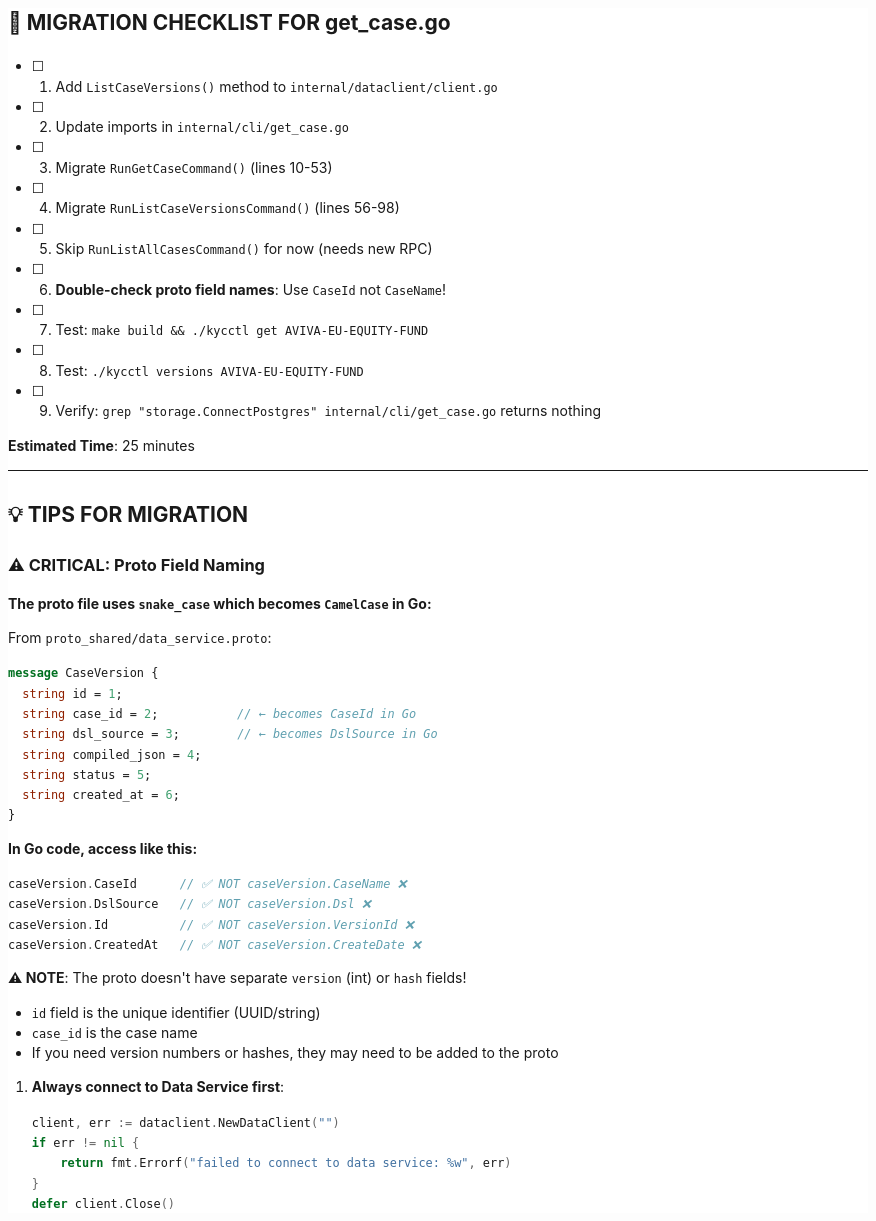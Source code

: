 
## 🎯 MIGRATION CHECKLIST FOR get_case.go

- [ ] 1. Add `ListCaseVersions()` method to `internal/dataclient/client.go`
- [ ] 2. Update imports in `internal/cli/get_case.go`
- [ ] 3. Migrate `RunGetCaseCommand()` (lines 10-53)
- [ ] 4. Migrate `RunListCaseVersionsCommand()` (lines 56-98)
- [ ] 5. Skip `RunListAllCasesCommand()` for now (needs new RPC)
- [ ] 6. **Double-check proto field names**: Use `CaseId` not `CaseName`!
- [ ] 7. Test: `make build && ./kycctl get AVIVA-EU-EQUITY-FUND`
- [ ] 8. Test: `./kycctl versions AVIVA-EU-EQUITY-FUND`
- [ ] 9. Verify: `grep "storage.ConnectPostgres" internal/cli/get_case.go` returns nothing

**Estimated Time**: 25 minutes

---

## 💡 TIPS FOR MIGRATION

### ⚠️ CRITICAL: Proto Field Naming

**The proto file uses `snake_case` which becomes `CamelCase` in Go:**

From `proto_shared/data_service.proto`:
```protobuf
message CaseVersion {
  string id = 1;
  string case_id = 2;           // ← becomes CaseId in Go
  string dsl_source = 3;        // ← becomes DslSource in Go
  string compiled_json = 4;
  string status = 5;
  string created_at = 6;
}
```

**In Go code, access like this:**
```go
caseVersion.CaseId      // ✅ NOT caseVersion.CaseName ❌
caseVersion.DslSource   // ✅ NOT caseVersion.Dsl ❌
caseVersion.Id          // ✅ NOT caseVersion.VersionId ❌
caseVersion.CreatedAt   // ✅ NOT caseVersion.CreateDate ❌
```

**⚠️ NOTE**: The proto doesn't have separate `version` (int) or `hash` fields!
- `id` field is the unique identifier (UUID/string)
- `case_id` is the case name
- If you need version numbers or hashes, they may need to be added to the proto

1. **Always connect to Data Service first**:
   ```go
   client, err := dataclient.NewDataClient("")
   if err != nil {
       return fmt.Errorf("failed to connect to data service: %w", err)
   }
   defer client.Close()
   ```
